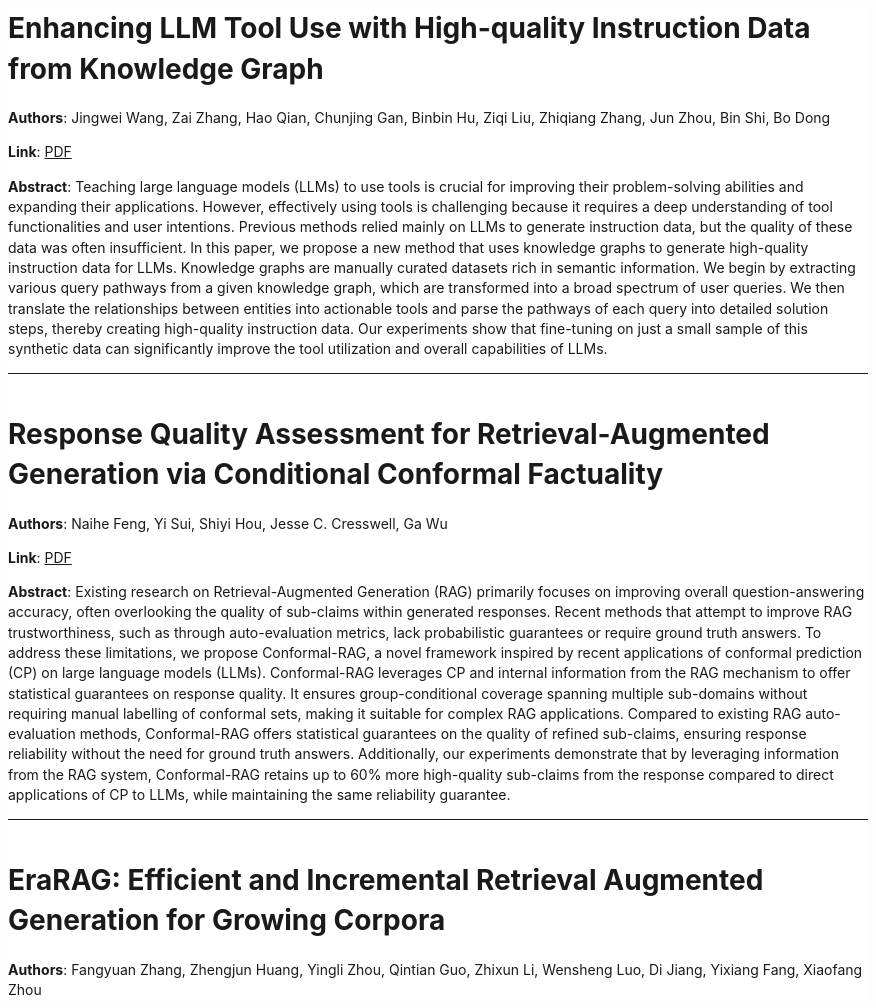 # Enhancing LLM Tool Use with High-quality Instruction Data from Knowledge Graph 

**Authors**: Jingwei Wang, Zai Zhang, Hao Qian, Chunjing Gan, Binbin Hu, Ziqi Liu, Zhiqiang Zhang, Jun Zhou, Bin Shi, Bo Dong  

**Link**: [PDF](https://arxiv.org/pdf/2506.21071)  

**Abstract**: Teaching large language models (LLMs) to use tools is crucial for improving their problem-solving abilities and expanding their applications. However, effectively using tools is challenging because it requires a deep understanding of tool functionalities and user intentions. Previous methods relied mainly on LLMs to generate instruction data, but the quality of these data was often insufficient. In this paper, we propose a new method that uses knowledge graphs to generate high-quality instruction data for LLMs. Knowledge graphs are manually curated datasets rich in semantic information. We begin by extracting various query pathways from a given knowledge graph, which are transformed into a broad spectrum of user queries. We then translate the relationships between entities into actionable tools and parse the pathways of each query into detailed solution steps, thereby creating high-quality instruction data. Our experiments show that fine-tuning on just a small sample of this synthetic data can significantly improve the tool utilization and overall capabilities of LLMs. 

---
# Response Quality Assessment for Retrieval-Augmented Generation via Conditional Conformal Factuality 

**Authors**: Naihe Feng, Yi Sui, Shiyi Hou, Jesse C. Cresswell, Ga Wu  

**Link**: [PDF](https://arxiv.org/pdf/2506.20978)  

**Abstract**: Existing research on Retrieval-Augmented Generation (RAG) primarily focuses on improving overall question-answering accuracy, often overlooking the quality of sub-claims within generated responses. Recent methods that attempt to improve RAG trustworthiness, such as through auto-evaluation metrics, lack probabilistic guarantees or require ground truth answers. To address these limitations, we propose Conformal-RAG, a novel framework inspired by recent applications of conformal prediction (CP) on large language models (LLMs). Conformal-RAG leverages CP and internal information from the RAG mechanism to offer statistical guarantees on response quality. It ensures group-conditional coverage spanning multiple sub-domains without requiring manual labelling of conformal sets, making it suitable for complex RAG applications. Compared to existing RAG auto-evaluation methods, Conformal-RAG offers statistical guarantees on the quality of refined sub-claims, ensuring response reliability without the need for ground truth answers. Additionally, our experiments demonstrate that by leveraging information from the RAG system, Conformal-RAG retains up to 60\% more high-quality sub-claims from the response compared to direct applications of CP to LLMs, while maintaining the same reliability guarantee. 

---
# EraRAG: Efficient and Incremental Retrieval Augmented Generation for Growing Corpora 

**Authors**: Fangyuan Zhang, Zhengjun Huang, Yingli Zhou, Qintian Guo, Zhixun Li, Wensheng Luo, Di Jiang, Yixiang Fang, Xiaofang Zhou  
